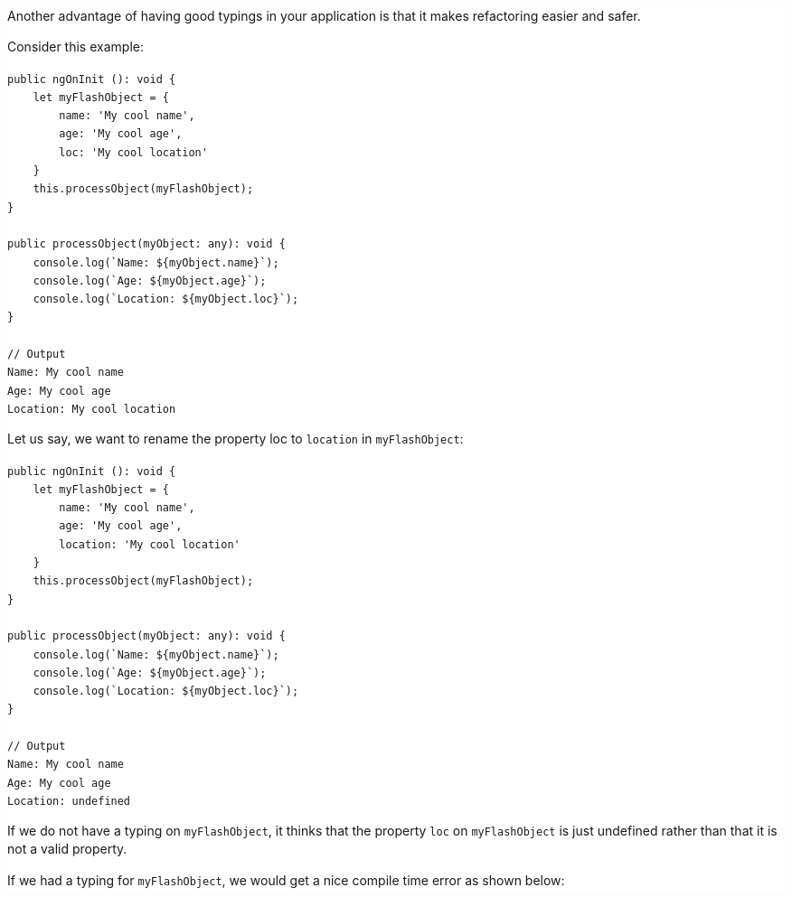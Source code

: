 Another advantage of having good typings in your application is that it makes refactoring easier and safer.

Consider this example:

```
public ngOnInit (): void {
    let myFlashObject = {
        name: 'My cool name',
        age: 'My cool age',
        loc: 'My cool location'
    }
    this.processObject(myFlashObject);
}

public processObject(myObject: any): void {
    console.log(`Name: ${myObject.name}`);
    console.log(`Age: ${myObject.age}`);
    console.log(`Location: ${myObject.loc}`);
}

// Output
Name: My cool name
Age: My cool age
Location: My cool location
```

Let us say, we want to rename the property loc to `location` in `myFlashObject`:

```
public ngOnInit (): void {
    let myFlashObject = {
        name: 'My cool name',
        age: 'My cool age',
        location: 'My cool location'
    }
    this.processObject(myFlashObject);
}

public processObject(myObject: any): void {
    console.log(`Name: ${myObject.name}`);
    console.log(`Age: ${myObject.age}`);
    console.log(`Location: ${myObject.loc}`);
}

// Output
Name: My cool name
Age: My cool age
Location: undefined
```

If we do not have a typing on `myFlashObject`, it thinks that the property `loc` on `myFlashObject` is just undefined rather than that it is not a valid property.

If we had a typing for `myFlashObject`, we would get a nice compile time error as shown below:
